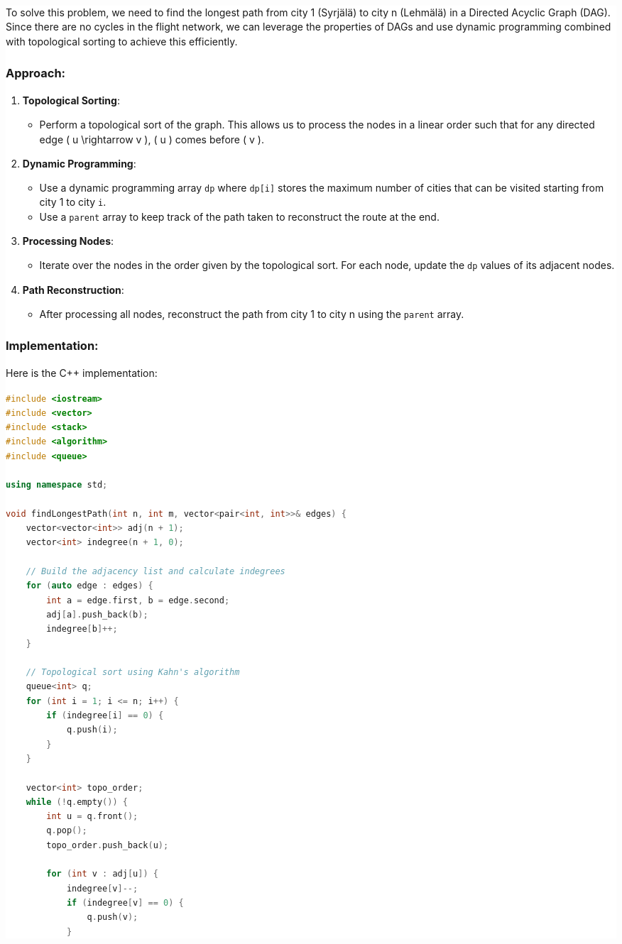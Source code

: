 To solve this problem, we need to find the longest path from city 1 (Syrjälä) to city n (Lehmälä) in a Directed Acyclic Graph (DAG). Since there are no cycles in the flight network, we can leverage the properties of DAGs and use dynamic programming combined with topological sorting to achieve this efficiently.

### Approach:

1. **Topological Sorting**:
   - Perform a topological sort of the graph. This allows us to process the nodes in a linear order such that for any directed edge \( u \rightarrow v \), \( u \) comes before \( v \).

2. **Dynamic Programming**:
   - Use a dynamic programming array `dp` where `dp[i]` stores the maximum number of cities that can be visited starting from city 1 to city `i`.
   - Use a `parent` array to keep track of the path taken to reconstruct the route at the end.

3. **Processing Nodes**:
   - Iterate over the nodes in the order given by the topological sort. For each node, update the `dp` values of its adjacent nodes.

4. **Path Reconstruction**:
   - After processing all nodes, reconstruct the path from city 1 to city n using the `parent` array.

### Implementation:

Here is the C++ implementation:

```cpp
#include <iostream>
#include <vector>
#include <stack>
#include <algorithm>
#include <queue>

using namespace std;

void findLongestPath(int n, int m, vector<pair<int, int>>& edges) {
    vector<vector<int>> adj(n + 1);
    vector<int> indegree(n + 1, 0);

    // Build the adjacency list and calculate indegrees
    for (auto edge : edges) {
        int a = edge.first, b = edge.second;
        adj[a].push_back(b);
        indegree[b]++;
    }

    // Topological sort using Kahn's algorithm
    queue<int> q;
    for (int i = 1; i <= n; i++) {
        if (indegree[i] == 0) {
            q.push(i);
        }
    }

    vector<int> topo_order;
    while (!q.empty()) {
        int u = q.front();
        q.pop();
        topo_order.push_back(u);

        for (int v : adj[u]) {
            indegree[v]--;
            if (indegree[v] == 0) {
                q.push(v);
            }
```